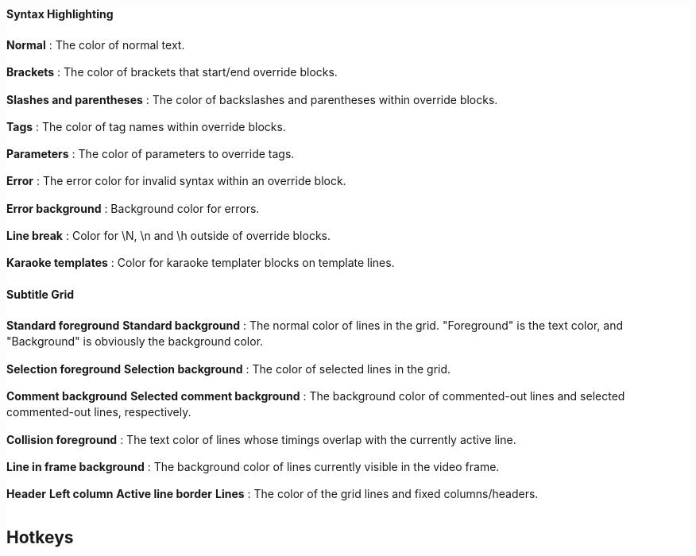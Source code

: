 #### Syntax Highlighting

**Normal**
: The color of normal text.

**Brackets**
: The color of brackets that start/end override blocks.

**Slashes and parentheses**
: The color of backslashes and parentheses within override blocks.

**Tags**
: The color of tag names within override blocks.

**Parameters**
: The color of parameters to override tags.

**Error**
: The error color for invalid syntax within an override block.

**Error background**
: Background color for errors.

**Line break**
: Color for \\N, \\n and \\h outside of override blocks.

**Karaoke templates**
: Color for karaoke templater blocks on template lines.

#### Subtitle Grid

**Standard foreground**
**Standard background**
\: The normal color of lines in the grid. "Foreground" is the text color, and
"Background" is obviously the background color.

**Selection foreground**
**Selection background**
\: The color of selected lines in the grid.

**Comment background**
**Selected comment background**
\: The background color of commented-out lines and selected commented-out lines,
respectively.

**Collision foreground**
: The text color of lines whose timings overlap with the currently active line.

**Line in frame background**
: The background color of lines currently visible in the video frame.

**Header**
**Left column**
**Active line border**
**Lines**
\: The color of the grid lines and fixed columns/headers.

## Hotkeys
